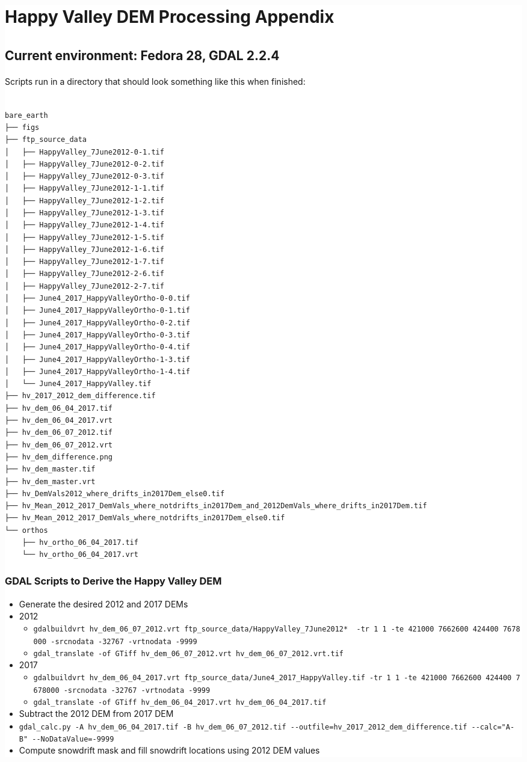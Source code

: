# Happy Valley DEM Processing Appendix
## Current environment: Fedora 28, GDAL 2.2.4
Scripts run in a directory that should look something like this when finished:

<pre><code>
bare_earth
├── figs
├── ftp_source_data
│   ├── HappyValley_7June2012-0-1.tif
│   ├── HappyValley_7June2012-0-2.tif
│   ├── HappyValley_7June2012-0-3.tif
│   ├── HappyValley_7June2012-1-1.tif
│   ├── HappyValley_7June2012-1-2.tif
│   ├── HappyValley_7June2012-1-3.tif
│   ├── HappyValley_7June2012-1-4.tif
│   ├── HappyValley_7June2012-1-5.tif
│   ├── HappyValley_7June2012-1-6.tif
│   ├── HappyValley_7June2012-1-7.tif
│   ├── HappyValley_7June2012-2-6.tif
│   ├── HappyValley_7June2012-2-7.tif
│   ├── June4_2017_HappyValleyOrtho-0-0.tif
│   ├── June4_2017_HappyValleyOrtho-0-1.tif
│   ├── June4_2017_HappyValleyOrtho-0-2.tif
│   ├── June4_2017_HappyValleyOrtho-0-3.tif
│   ├── June4_2017_HappyValleyOrtho-0-4.tif
│   ├── June4_2017_HappyValleyOrtho-1-3.tif
│   ├── June4_2017_HappyValleyOrtho-1-4.tif
│   └── June4_2017_HappyValley.tif
├── hv_2017_2012_dem_difference.tif
├── hv_dem_06_04_2017.tif
├── hv_dem_06_04_2017.vrt
├── hv_dem_06_07_2012.tif
├── hv_dem_06_07_2012.vrt
├── hv_dem_difference.png
├── hv_dem_master.tif
├── hv_dem_master.vrt
├── hv_DemVals2012_where_drifts_in2017Dem_else0.tif
├── hv_Mean_2012_2017_DemVals_where_notdrifts_in2017Dem_and_2012DemVals_where_drifts_in2017Dem.tif
├── hv_Mean_2012_2017_DemVals_where_notdrifts_in2017Dem_else0.tif
└── orthos
    ├── hv_ortho_06_04_2017.tif
    └── hv_ortho_06_04_2017.vrt
</code></pre>

<div style="page-break-after: always;"></div>

### GDAL Scripts to Derive the Happy Valley DEM

-   Generate the desired 2012 and 2017 DEMs
  - 2012
     - `gdalbuildvrt hv_dem_06_07_2012.vrt ftp_source_data/HappyValley_7June2012*  -tr 1 1 -te 421000 7662600 424400 7678000 -srcnodata -32767 -vrtnodata -9999`
     - `gdal_translate -of GTiff hv_dem_06_07_2012.vrt hv_dem_06_07_2012.vrt.tif`
  - 2017
     - `gdalbuildvrt hv_dem_06_04_2017.vrt ftp_source_data/June4_2017_HappyValley.tif -tr 1 1 -te 421000 7662600 424400 7678000 -srcnodata -32767 -vrtnodata -9999`
     - `gdal_translate -of GTiff hv_dem_06_04_2017.vrt hv_dem_06_04_2017.tif`
-   Subtract the 2012 DEM from 2017 DEM
  - `gdal_calc.py -A hv_dem_06_04_2017.tif -B hv_dem_06_07_2012.tif --outfile=hv_2017_2012_dem_difference.tif --calc="A-B" --NoDataValue=-9999`
- Compute snowdrift mask and fill snowdrift locations using 2012 DEM values